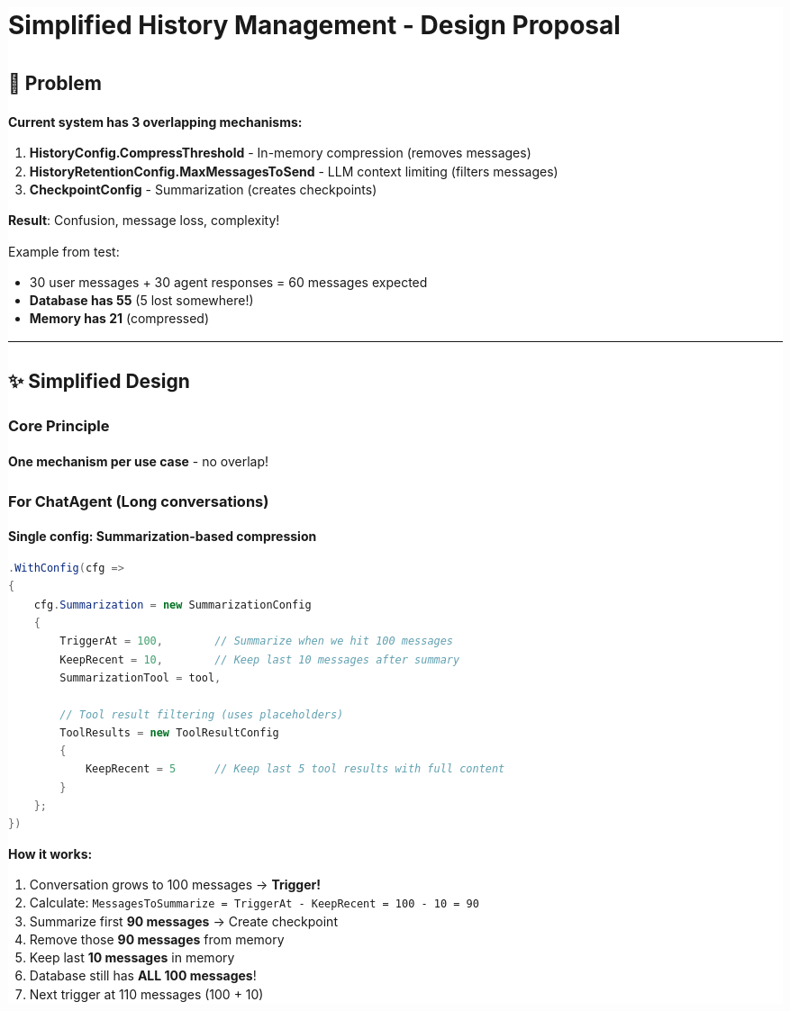 # Simplified History Management - Design Proposal

## 🎯 Problem

**Current system has 3 overlapping mechanisms:**

1. **HistoryConfig.CompressThreshold** - In-memory compression (removes messages)
2. **HistoryRetentionConfig.MaxMessagesToSend** - LLM context limiting (filters messages)
3. **CheckpointConfig** - Summarization (creates checkpoints)

**Result**: Confusion, message loss, complexity!

Example from test:
- 30 user messages + 30 agent responses = 60 messages expected
- **Database has 55** (5 lost somewhere!)
- **Memory has 21** (compressed)

---

## ✨ Simplified Design

### Core Principle
**One mechanism per use case** - no overlap!

### For ChatAgent (Long conversations)

**Single config: Summarization-based compression**

```csharp
.WithConfig(cfg =>
{
    cfg.Summarization = new SummarizationConfig
    {
        TriggerAt = 100,        // Summarize when we hit 100 messages
        KeepRecent = 10,        // Keep last 10 messages after summary
        SummarizationTool = tool,
        
        // Tool result filtering (uses placeholders)
        ToolResults = new ToolResultConfig
        {
            KeepRecent = 5      // Keep last 5 tool results with full content
        }
    };
})
```

**How it works:**
1. Conversation grows to 100 messages → **Trigger!**
2. Calculate: `MessagesToSummarize = TriggerAt - KeepRecent = 100 - 10 = 90`
3. Summarize first **90 messages** → Create checkpoint
4. Remove those **90 messages** from memory
5. Keep last **10 messages** in memory
6. Database still has **ALL 100 messages**!
7. Next trigger at 110 messages (100 + 10)
